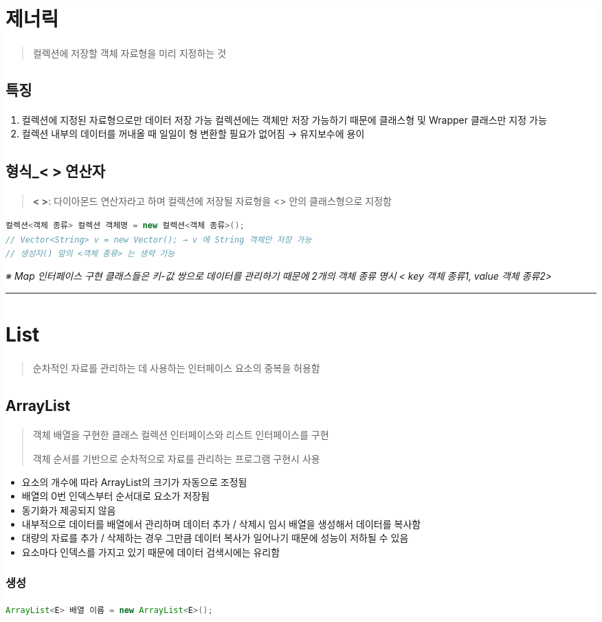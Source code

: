 # 제너릭

> 컬렉션에 저장할 객체 자료형을 미리 지정하는 것

## 특징

1. 컬렉션에 지정된 자료형으로만 데이터 저장 가능
   컬렉션에는 객체만 저장 가능하기 때문에 클래스형 및 Wrapper 클래스만 지정 가능
2. 컬렉션 내부의 데이터를 꺼내올 때 일일이 형 변환할 필요가 없어짐
   → 유지보수에 용이

## 형식_< > 연산자

> **< >**: 다이아몬드 연산자라고 하며
> 컬렉션에 저장될 자료형을 <> 안의 클래스형으로 지정함

```java
컬렉션<객체 종류> 컬렉션 객체명 = new 컬렉션<객체 종류>();
// Vector<String> v = new Vector(); → v 에 String 객체만 저장 가능
// 생성자() 앞의 <객체 종류> 는 생략 가능
```

*※ Map 인터페이스 구현 클래스들은 키-값 쌍으로 데이터를 관리하기 때문에*
*2개의 객체 종류 명시 < key 객체 종류1, value 객체 종류2>*

---

# List

> 순차적인 자료를 관리하는 데 사용하는 인터페이스
> 요소의 중복을 허용함

## ArrayList

> 객체 배열을 구현한 클래스
> 컬렉션 인터페이스와 리스트 인터페이스를 구현
>
> 객체 순서를 기반으로 순차적으로 자료를 관리하는 프로그램 구현시 사용

- 요소의 개수에 따라 ArrayList의 크기가 자동으로 조정됨
- 배열의 0번 인덱스부터 순서대로 요소가 저장됨
- 동기화가 제공되지 않음
- 내부적으로 데이터를 배열에서 관리하며 데이터 추가 / 삭제시 임시 배열을 생성해서 데이터를 복사함
- 대량의 자료를 추가 / 삭제하는 경우 그만큼 데이터 복사가 일어나기 때문에 성능이 저하될 수 있음
- 요소마다 인덱스를 가지고 있기 때문에 데이터 검색시에는 유리함

### 생성

```java
ArrayList<E> 배열 이름 = new ArrayList<E>();
```
